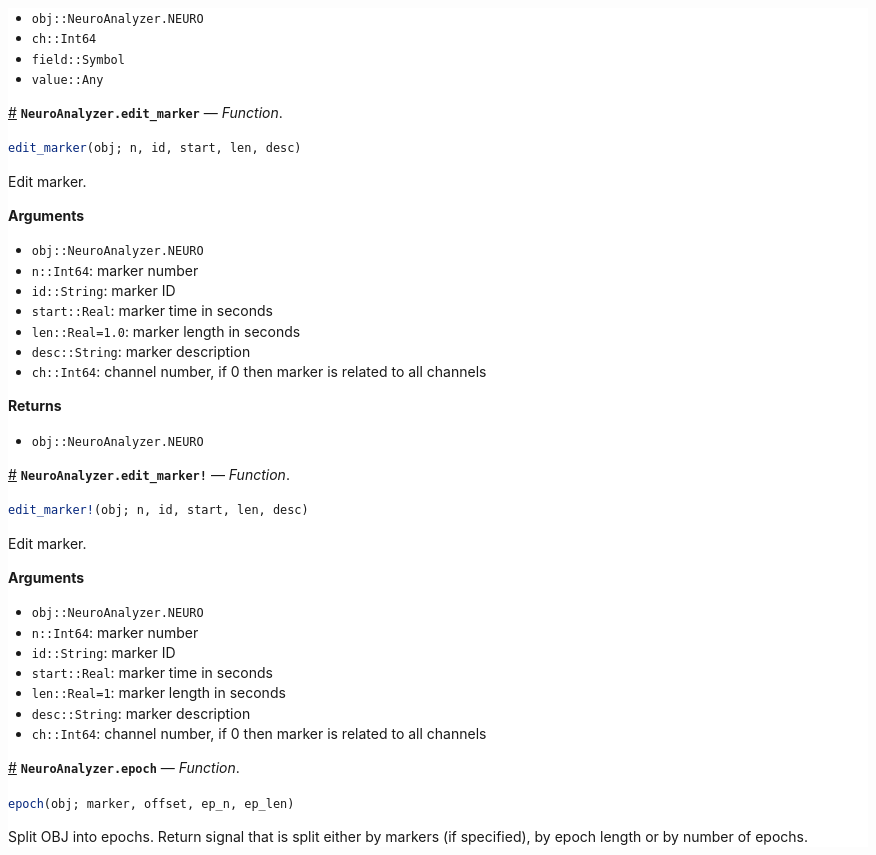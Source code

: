   * `obj::NeuroAnalyzer.NEURO`
  * `ch::Int64`
  * `field::Symbol`
  * `value::Any`

<a id='NeuroAnalyzer.edit_marker' href='#NeuroAnalyzer.edit_marker'>#</a>
**`NeuroAnalyzer.edit_marker`** &mdash; *Function*.



```julia
edit_marker(obj; n, id, start, len, desc)
```

Edit marker.

**Arguments**

  * `obj::NeuroAnalyzer.NEURO`
  * `n::Int64`: marker number
  * `id::String`: marker ID
  * `start::Real`: marker time in seconds
  * `len::Real=1.0`: marker length in seconds
  * `desc::String`: marker description
  * `ch::Int64`: channel number, if 0 then marker is related to all channels

**Returns**

  * `obj::NeuroAnalyzer.NEURO`

<a id='NeuroAnalyzer.edit_marker!' href='#NeuroAnalyzer.edit_marker!'>#</a>
**`NeuroAnalyzer.edit_marker!`** &mdash; *Function*.



```julia
edit_marker!(obj; n, id, start, len, desc)
```

Edit marker.

**Arguments**

  * `obj::NeuroAnalyzer.NEURO`
  * `n::Int64`: marker number
  * `id::String`: marker ID
  * `start::Real`: marker time in seconds
  * `len::Real=1`: marker length in seconds
  * `desc::String`: marker description
  * `ch::Int64`: channel number, if 0 then marker is related to all channels

<a id='NeuroAnalyzer.epoch' href='#NeuroAnalyzer.epoch'>#</a>
**`NeuroAnalyzer.epoch`** &mdash; *Function*.



```julia
epoch(obj; marker, offset, ep_n, ep_len)
```

Split OBJ into epochs. Return signal that is split either by markers (if specified), by epoch length or by number of epochs.

